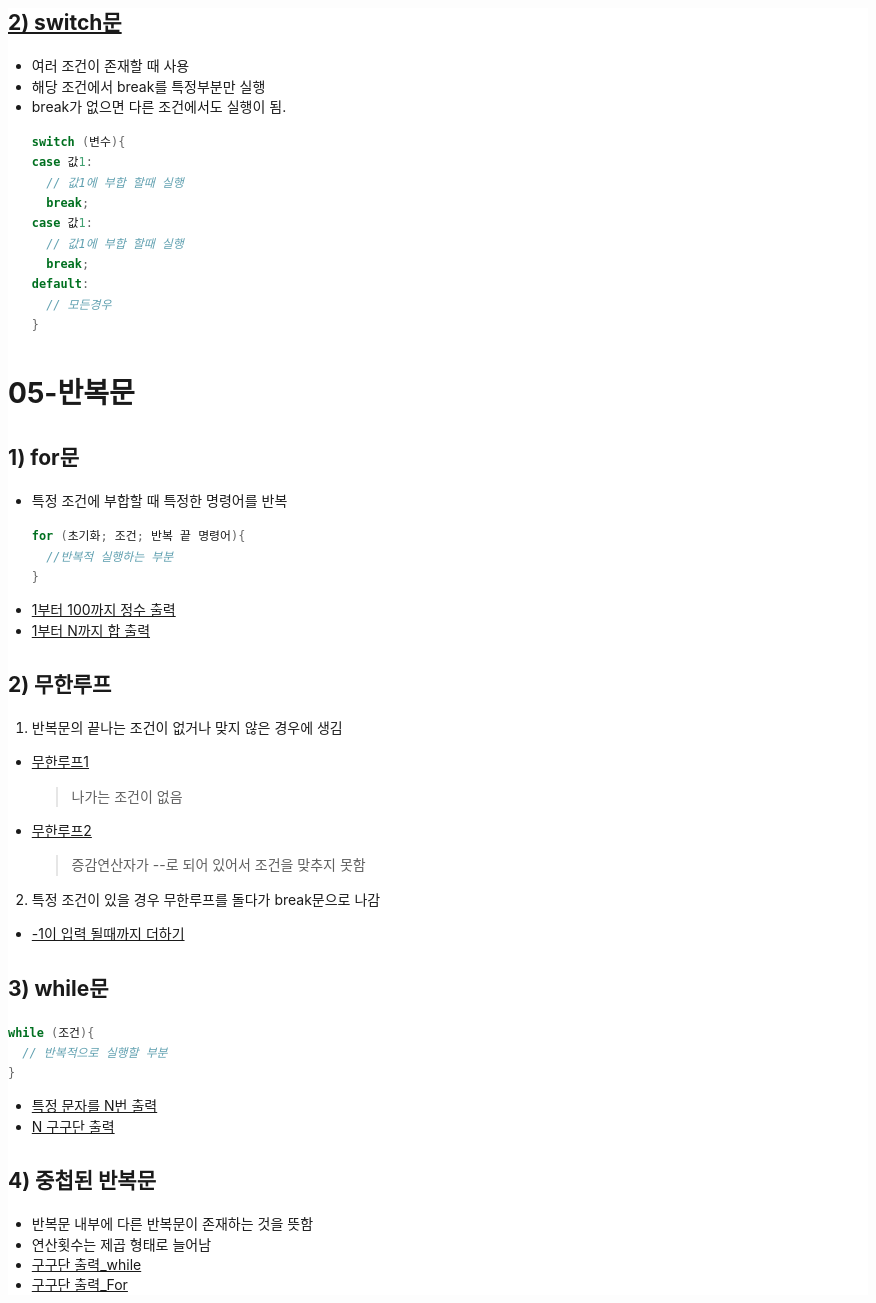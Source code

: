 
## [2) switch문](./code/210723-04-2-switch.c)
- 여러 조건이 존재할 때 사용
- 해당 조건에서 break를 특정부분만 실행
- break가 없으면 다른 조건에서도 실행이 됨.
  ```C
  switch (변수){
  case 값1:
    // 값1에 부합 할때 실행
    break;
  case 값1:
    // 값1에 부합 할때 실행
    break;
  default:
    // 모든경우  
  }

# 05-반복문
## 1) for문
- 특정 조건에 부합할 때 특정한 명령어를 반복
  ```C
  for (초기화; 조건; 반복 끝 명령어){
    //반복적 실행하는 부분
  }
  ```
- [1부터 100까지 정수 출력](./code/210723-05-1-1to100printf.c) 
- [1부터 N까지 합 출력](./code/210723-05-2-1toN_Sum.c)

## 2) 무한루프
1. 반복문의 끝나는 조건이 없거나 맞지 않은 경우에 생김
 - [무한루프1](./code/210723-05-3-InfiniteLoop.c)
   > 나가는 조건이 없음
- [무한루프2](./code/210723-05-4-InfiniteLoop2.c)
  > 증감연산자가 --로 되어 있어서 조건을 맞추지 못함

2. 특정 조건이 있을 경우 무한루프를 돌다가 break문으로 나감
- [-1이 입력 될때까지 더하기](./code/210723-05-5-AddUntil-1isentered.c)

## 3) while문
  ```C
  while (조건){
    // 반복적으로 실행할 부분
  }
  ```
- [특정 문자를 N번 출력](./code/210723-05-6-NcharNnumprintf.c)
- [N 구구단 출력](./code/210723-05-7-NNumMultiplicationTable.c)

## 4) 중첩된 반복문
- 반복문 내부에 다른 반복문이 존재하는 것을 뜻함
- 연산횟수는 제곱 형태로 늘어남
- [구구단 출력_while](./code/210723-05-8-WhileMultiplicationTable.c)
- [구구단 출력_For](./code/210723-05-9-ForMultiplicationTable.c)
  